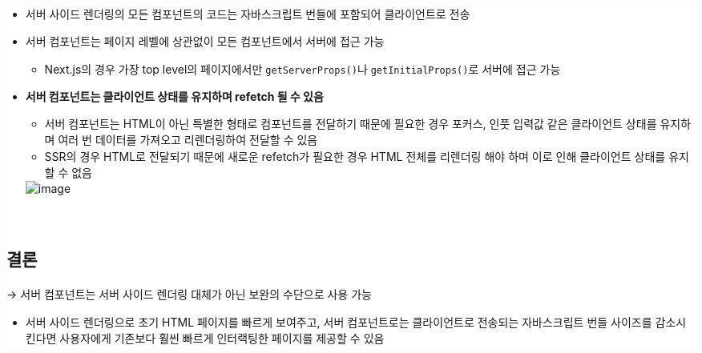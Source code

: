   - 서버 사이드 렌더링의 모든 컴포넌트의 코드는 자바스크립트 번들에 포함되어 클라이언트로 전송

- 서버 컴포넌트는 페이지 레벨에 상관없이 모든 컴포넌트에서 서버에 접근 가능

  - Next.js의 경우 가장 top level의 페이지에서만 `getServerProps()`나 `getInitialProps()`로 서버에 접근 가능

- **서버 컴포넌트는 클라이언트 상태를 유지하며 refetch 될 수 있음**

  - 서버 컴포넌트는 HTML이 아닌 특별한 형태로 컴포넌트를 전달하기 때문에 필요한 경우 포커스, 인풋 입력값 같은 클라이언트 상태를 유지하며 여러 번 데이터를 가져오고 리렌더링하여 전달할 수 있음
  - SSR의 경우 HTML로 전달되기 때문에 새로운 refetch가 필요한 경우 HTML 전체를 리렌더링 해야 하며 이로 인해 클라이언트 상태를 유지할 수 없음

  <img src="https://github.com/kanghyun98/TIL/assets/70627979/a6b3fda1-ebe6-4a50-8fc2-2ceadcbe699a" alt="image" style="width:80%;" />

<br>

## 결론

→ 서버 컴포넌트는 서버 사이드 렌더링 대체가 아닌 보완의 수단으로 사용 가능

- 서버 사이드 렌더링으로 초기 HTML 페이지를 빠르게 보여주고, 서버 컴포넌트로는 클라이언트로 전송되는 자바스크립트 번들 사이즈를 감소시킨다면 사용자에게 기존보다 훨씬 빠르게 인터랙팅한 페이지를 제공할 수 있음